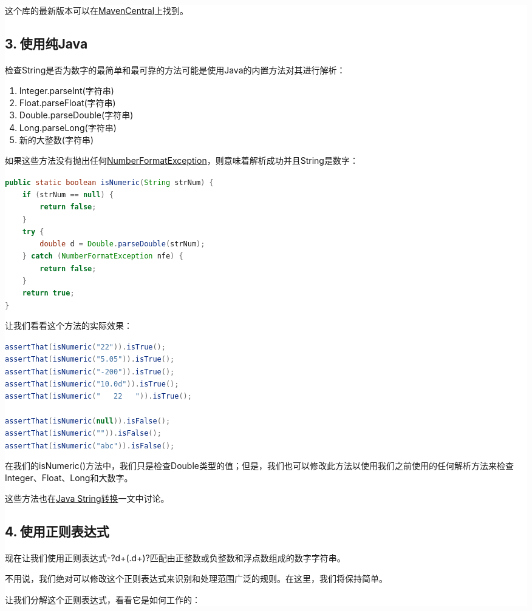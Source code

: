 这个库的最新版本可以在[MavenCentral](https://search.maven.org/classic/#search|ga|1|g%3A"org.apache.commons"ANDa%3A"commons-lang3")上找到。

## 3. 使用纯Java

检查String是否为数字的最简单和最可靠的方法可能是使用Java的内置方法对其进行解析：

1.  Integer.parseInt(字符串)
2.  Float.parseFloat(字符串)
3.  Double.parseDouble(字符串)
4.  Long.parseLong(字符串)
5.  新的大整数(字符串)

如果这些方法没有抛出任何[NumberFormatException](https://docs.oracle.com/en/java/javase/11/docs/api/java.base/java/lang/NumberFormatException.html)，则意味着解析成功并且String是数字：

```java
public static boolean isNumeric(String strNum) {
    if (strNum == null) {
        return false;
    }
    try {
        double d = Double.parseDouble(strNum);
    } catch (NumberFormatException nfe) {
        return false;
    }
    return true;
}
```

让我们看看这个方法的实际效果：

```java
assertThat(isNumeric("22")).isTrue();
assertThat(isNumeric("5.05")).isTrue();
assertThat(isNumeric("-200")).isTrue(); 
assertThat(isNumeric("10.0d")).isTrue();
assertThat(isNumeric("   22   ")).isTrue();
 
assertThat(isNumeric(null)).isFalse();
assertThat(isNumeric("")).isFalse();
assertThat(isNumeric("abc")).isFalse();
```

在我们的isNumeric()方法中，我们只是检查Double类型的值；但是，我们也可以修改此方法以使用我们之前使用的任何解析方法来检查Integer、Float、Long和大数字。

这些方法也在[Java String转换](https://www.tuyucheng.com/java-string-conversions)一文中讨论。

## 4. 使用正则表达式

现在让我们使用正则表达式-?d+(.d+)?匹配由正整数或负整数和浮点数组成的数字字符串。

不用说，我们绝对可以修改这个正则表达式来识别和处理范围广泛的规则。在这里，我们将保持简单。

让我们分解这个正则表达式，看看它是如何工作的：
